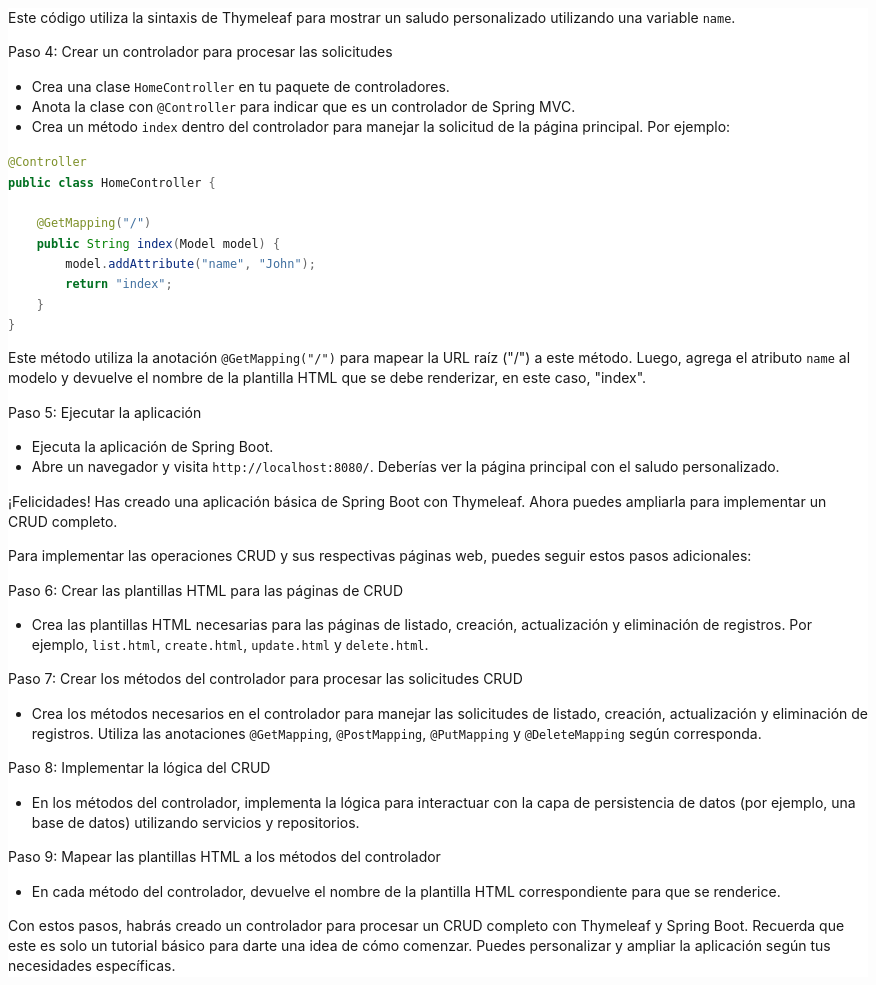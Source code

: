 Este código utiliza la sintaxis de Thymeleaf para mostrar un saludo personalizado utilizando una variable `name`.

Paso 4: Crear un controlador para procesar las solicitudes
- Crea una clase `HomeController` en tu paquete de controladores.
- Anota la clase con `@Controller` para indicar que es un controlador de Spring MVC.
- Crea un método `index` dentro del controlador para manejar la solicitud de la página principal. Por ejemplo:

```java
@Controller
public class HomeController {
    
    @GetMapping("/")
    public String index(Model model) {
        model.addAttribute("name", "John");
        return "index";
    }
}
```

Este método utiliza la anotación `@GetMapping("/")` para mapear la URL raíz ("/") a este método. Luego, agrega el atributo `name` al modelo y devuelve el nombre de la plantilla HTML que se debe renderizar, en este caso, "index".

Paso 5: Ejecutar la aplicación
- Ejecuta la aplicación de Spring Boot.
- Abre un navegador y visita `http://localhost:8080/`. Deberías ver la página principal con el saludo personalizado.

¡Felicidades! Has creado una aplicación básica de Spring Boot con Thymeleaf. Ahora puedes ampliarla para implementar un CRUD completo.

Para implementar las operaciones CRUD y sus respectivas páginas web, puedes seguir estos pasos adicionales:

Paso 6: Crear las plantillas HTML para las páginas de CRUD
- Crea las plantillas HTML necesarias para las páginas de listado, creación, actualización y eliminación de registros. Por ejemplo, `list.html`, `create.html`, `update.html` y `delete.html`.

Paso 7: Crear los métodos del controlador para procesar las solicitudes CRUD
- Crea los métodos necesarios en el controlador para manejar las solicitudes de listado, creación, actualización y eliminación de registros. Utiliza las anotaciones `@GetMapping`, `@PostMapping`, `@PutMapping` y `@DeleteMapping` según corresponda.

Paso 8: Implementar la lógica del CRUD
- En los métodos del controlador, implementa la lógica para interactuar con la capa de persistencia de datos (por ejemplo, una base de datos) utilizando servicios y repositorios.

Paso 9: Mapear las plantillas HTML a los métodos del controlador
- En cada método del controlador, devuelve el nombre de la plantilla HTML correspondiente para que se renderice.

Con estos pasos, habrás creado un controlador para procesar un CRUD completo con Thymeleaf y Spring Boot. Recuerda que este es solo un tutorial básico para darte una idea de cómo comenzar. Puedes personalizar y ampliar la aplicación según tus necesidades específicas.
